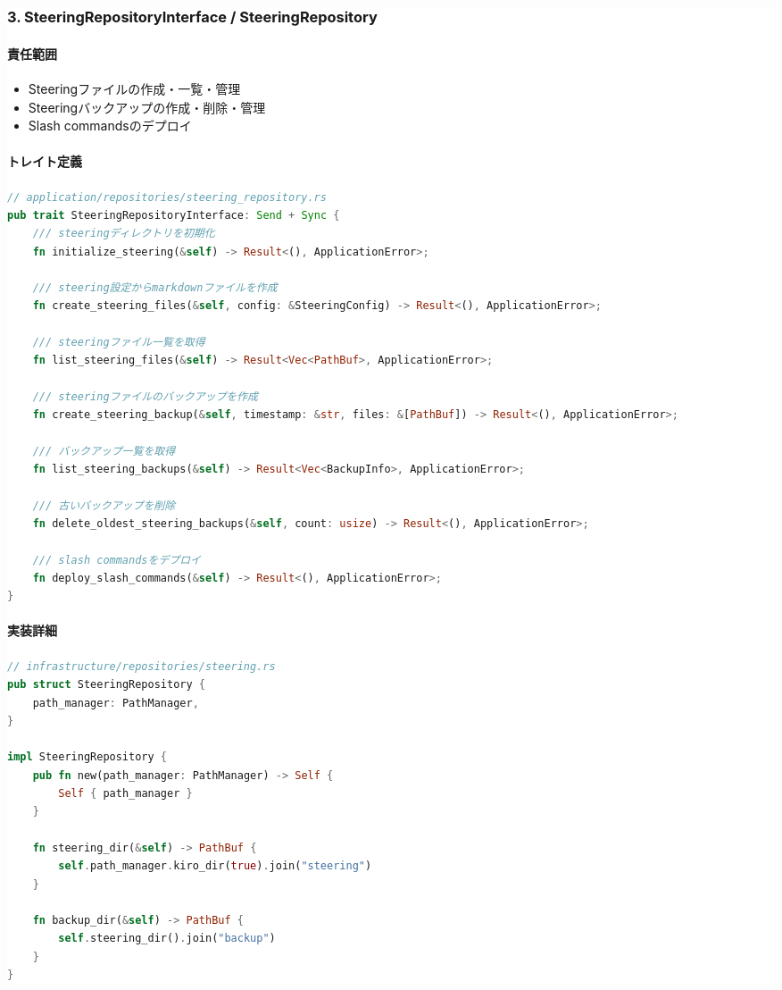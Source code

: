 ### 3. SteeringRepositoryInterface / SteeringRepository

#### 責任範囲
- Steeringファイルの作成・一覧・管理
- Steeringバックアップの作成・削除・管理
- Slash commandsのデプロイ

#### トレイト定義
```rust
// application/repositories/steering_repository.rs
pub trait SteeringRepositoryInterface: Send + Sync {
    /// steeringディレクトリを初期化
    fn initialize_steering(&self) -> Result<(), ApplicationError>;
    
    /// steering設定からmarkdownファイルを作成
    fn create_steering_files(&self, config: &SteeringConfig) -> Result<(), ApplicationError>;
    
    /// steeringファイル一覧を取得
    fn list_steering_files(&self) -> Result<Vec<PathBuf>, ApplicationError>;
    
    /// steeringファイルのバックアップを作成
    fn create_steering_backup(&self, timestamp: &str, files: &[PathBuf]) -> Result<(), ApplicationError>;
    
    /// バックアップ一覧を取得
    fn list_steering_backups(&self) -> Result<Vec<BackupInfo>, ApplicationError>;
    
    /// 古いバックアップを削除
    fn delete_oldest_steering_backups(&self, count: usize) -> Result<(), ApplicationError>;
    
    /// slash commandsをデプロイ
    fn deploy_slash_commands(&self) -> Result<(), ApplicationError>;
}
```

#### 実装詳細
```rust
// infrastructure/repositories/steering.rs
pub struct SteeringRepository {
    path_manager: PathManager,
}

impl SteeringRepository {
    pub fn new(path_manager: PathManager) -> Self {
        Self { path_manager }
    }
    
    fn steering_dir(&self) -> PathBuf {
        self.path_manager.kiro_dir(true).join("steering")
    }
    
    fn backup_dir(&self) -> PathBuf {
        self.steering_dir().join("backup")
    }
}
```
